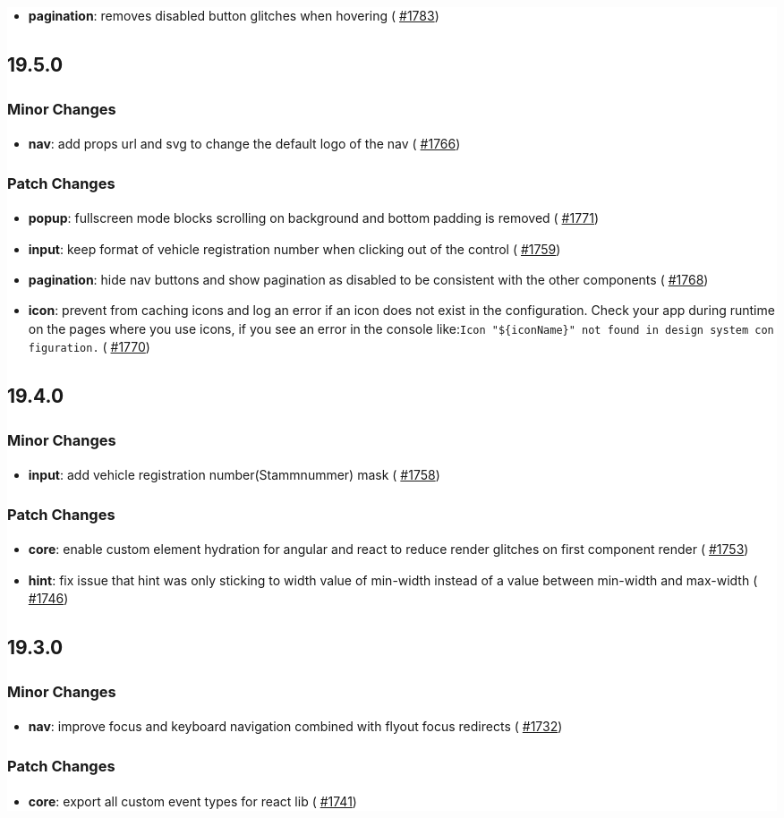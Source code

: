 - **pagination**: removes disabled button glitches when hovering ( [#1783](https://github.com/baloise/design-system/pull/1783))

## 19.5.0

### Minor Changes

- **nav**: add props url and svg to change the default logo of the nav ( [#1766](https://github.com/baloise/design-system/pull/1766))

### Patch Changes

- **popup**: fullscreen mode blocks scrolling on background and bottom padding is removed ( [#1771](https://github.com/baloise/design-system/pull/1771))

- **input**: keep format of vehicle registration number when clicking out of the control ( [#1759](https://github.com/baloise/design-system/pull/1759))

- **pagination**: hide nav buttons and show pagination as disabled to be consistent with the other components ( [#1768](https://github.com/baloise/design-system/pull/1768))

- **icon**: prevent from caching icons and log an error if an icon does not exist in the configuration. Check your app during runtime on the pages where you use icons, if you see an error in the console like:`Icon "${iconName}" not found in design system configuration.` ( [#1770](https://github.com/baloise/design-system/pull/1770))

## 19.4.0

### Minor Changes

- **input**: add vehicle registration number(Stammnummer) mask ( [#1758](https://github.com/baloise/design-system/pull/1758))

### Patch Changes

- **core**: enable custom element hydration for angular and react to reduce render glitches on first component render ( [#1753](https://github.com/baloise/design-system/pull/1753))

- **hint**: fix issue that hint was only sticking to width value of min-width instead of a value between min-width and max-width ( [#1746](https://github.com/baloise/design-system/pull/1746))

## 19.3.0

### Minor Changes

- **nav**: improve focus and keyboard navigation combined with flyout focus redirects ( [#1732](https://github.com/baloise/design-system/pull/1732))

### Patch Changes

- **core**: export all custom event types for react lib ( [#1741](https://github.com/baloise/design-system/pull/1741))
